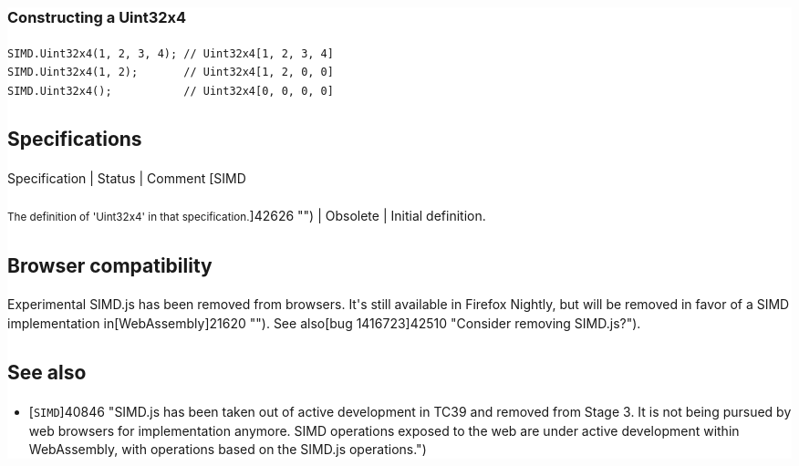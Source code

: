 ### Constructing a Uint32x4<a name="Constructing_a_Uint32x4"></a>

```
SIMD.Uint32x4(1, 2, 3, 4); // Uint32x4[1, 2, 3, 4]
SIMD.Uint32x4(1, 2);       // Uint32x4[1, 2, 0, 0]
SIMD.Uint32x4();           // Uint32x4[0, 0, 0, 0]
```

## Specifications<a name="Specifications"></a>

Specification | Status | Comment 
[SIMD<br></br><small>The definition of &#39;Uint32x4&#39; in that specification.</small>]42626 "") | Obsolete | Initial definition. 


## Browser compatibility<a name="Browser_compatibility"></a>


Experimental SIMD.js has been removed from browsers. It&#39;s still available in Firefox Nightly, but will be removed in favor of a SIMD implementation in[WebAssembly]21620 ""). See also[bug 1416723]42510 "Consider removing SIMD.js?").


## See also<a name="See_also"></a>

* [`SIMD`]40846 "SIMD.js has been taken out of active development in TC39 and removed from Stage 3. It is not being pursued by web browsers for implementation anymore. SIMD operations exposed to the web are under active development within WebAssembly, with operations based on the SIMD.js operations.")



